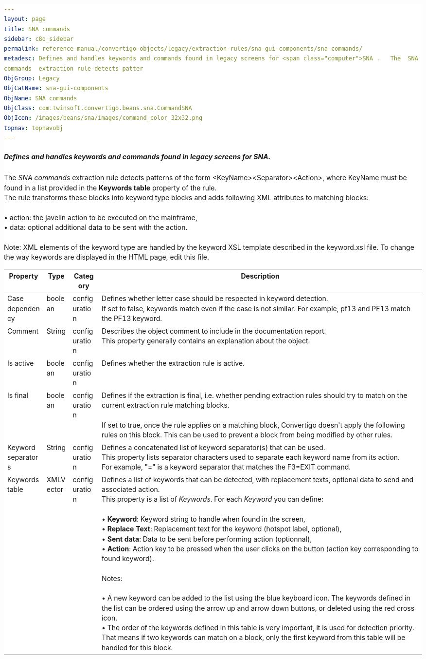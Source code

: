 ```yaml
---
layout: page
title: SNA commands
sidebar: c8o_sidebar
permalink: reference-manual/convertigo-objects/legacy/extraction-rules/sna-gui-components/sna-commands/
metadesc: Defines and handles keywords and commands found in legacy screens for <span class="computer">SNA .   The  SNA commands  extraction rule detects patter
ObjGroup: Legacy
ObjCatName: sna-gui-components
ObjName: SNA commands
ObjClass: com.twinsoft.convertigo.beans.sna.CommandSNA
ObjIcon: /images/beans/sna/images/command_color_32x32.png
topnav: topnavobj
---
```

##### Defines and handles keywords and commands found in legacy screens for <span class="computer">SNA</span>. 

The <i>SNA commands</i> extraction rule detects patterns of the form <span class="computer">&lt;KeyName&gt;&lt;Separator&gt;&lt;Action&gt;</span>, where <span class="computer">KeyName</span> must be found in a list provided in the <b>Keywords table</b> property of the rule.<br/>The rule transforms these blocks into <span class="computer">keyword</span> type blocks and adds following XML attributes to matching blocks:<br/><br/>• <span class="computer">action</span>: the javelin action to be executed on the mainframe,<br/>• <span class="computer">data</span>: optional additional data to be sent with the action.<br/><br/><span class="orangetwinsoft">Note:</span> XML elements of the <span class="computer">keyword</span> type are handled by the <span class="computer">keyword</span> XSL template described in the <span class="computer">keyword.xsl</span> file. To change the way keywords are displayed in the HTML page, edit this file.

Property | Type | Category | Description
--- | --- | --- | ---
Case dependency | boolean | configuration | Defines whether letter case should be respected in keyword detection.<br/>If set to <span class="computer">false</span>, keywords match even if the case is not similar. For example, <span class="computer">pf13</span> and <span class="computer">PF13</span> match the <span class="computer">PF13</span> keyword.
Comment | String | configuration | Describes the object comment to include in the documentation report.<br/>This property generally contains an explanation about the object.
Is active | boolean | configuration | Defines whether the extraction rule is active.
Is final | boolean | configuration | Defines if the extraction is final, i.e. whether pending extraction rules should try to match on the current extraction rule matching blocks.<br/><br/>If set to <span class="computer">true</span>, once the rule applies on a matching block, Convertigo doesn't apply the following rules on this block. This can be used to prevent a block from being modified by other rules.
Keyword separators | String | configuration | Defines a concatenated list of keyword separator(s) that can be used.<br/>This property lists separator characters used to separate each keyword name from its action.<br/>For example, "<span class="computer">=</span>" is a keyword separator that matches the <span class="computer">F3=EXIT</span> command.
Keywords table | XMLVector | configuration | Defines a list of keywords that can be detected, with replacement texts, optional data to send and associated action.<br/>This property is a list of <i>Keywords</i>. For each <i>Keyword</i> you can define:<br/><br/>• <b>Keyword</b>: Keyword string to handle when found in the screen,<br/>• <b>Replace Text</b>: Replacement text for the keyword (hotspot label, optional),<br/>• <b>Sent data</b>: Data to be sent before performing action (optionnal),<br/>• <b>Action</b>: Action key to be pressed when the user clicks on the button (action key corresponding to found keyword).<br/><br/><span class="orangetwinsoft">Notes:</span> <br/><br/>• A new keyword can be added to the list using the blue keyboard icon. The keywords defined in the list can be ordered using the arrow up and arrow down buttons, or deleted using the red cross icon. <br/>• The order of the keywords defined in this table is very important, it is used for detection priority. That means if two keywords can match on a block, only the first keyword from this table will be handled for this block.<br/>